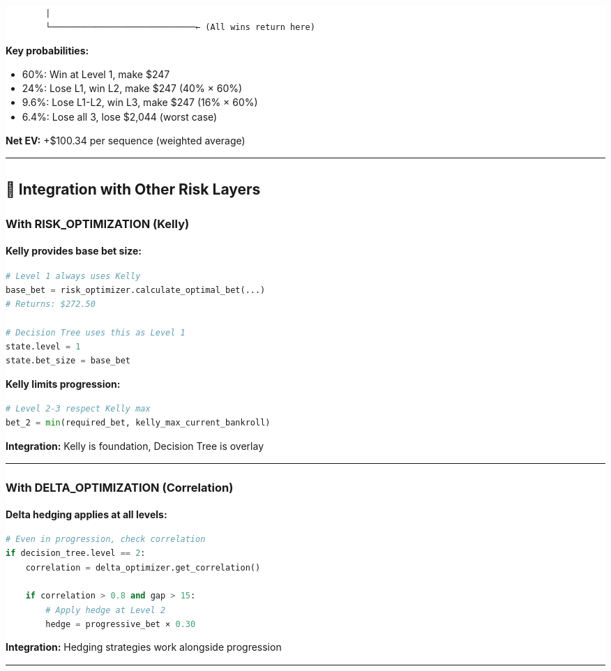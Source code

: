```
        |
        └─────────────────────────────← (All wins return here)
```

**Key probabilities:**
- 60%: Win at Level 1, make $247
- 24%: Lose L1, win L2, make $247 (40% × 60%)
- 9.6%: Lose L1-L2, win L3, make $247 (16% × 60%)
- 6.4%: Lose all 3, lose $2,044 (worst case)

**Net EV:** +$100.34 per sequence (weighted average)

---

## 🔗 Integration with Other Risk Layers

### With RISK_OPTIMIZATION (Kelly)

**Kelly provides base bet size:**
```python
# Level 1 always uses Kelly
base_bet = risk_optimizer.calculate_optimal_bet(...)
# Returns: $272.50

# Decision Tree uses this as Level 1
state.level = 1
state.bet_size = base_bet
```

**Kelly limits progression:**
```python
# Level 2-3 respect Kelly max
bet_2 = min(required_bet, kelly_max_current_bankroll)
```

**Integration:** Kelly is foundation, Decision Tree is overlay

---

### With DELTA_OPTIMIZATION (Correlation)

**Delta hedging applies at all levels:**
```python
# Even in progression, check correlation
if decision_tree.level == 2:
    correlation = delta_optimizer.get_correlation()
    
    if correlation > 0.8 and gap > 15:
        # Apply hedge at Level 2
        hedge = progressive_bet × 0.30
```

**Integration:** Hedging strategies work alongside progression

---
